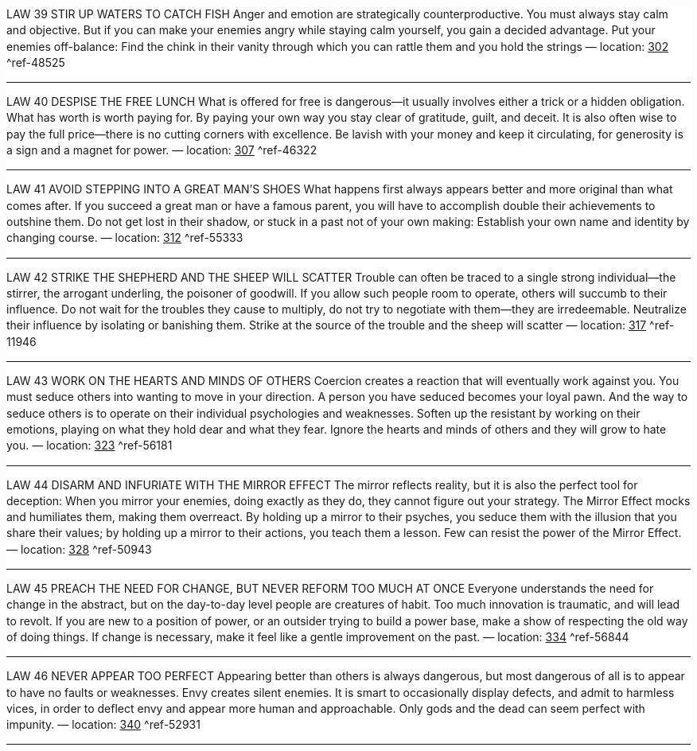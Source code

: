 LAW 39 STIR UP WATERS TO CATCH FISH Anger and emotion are strategically counterproductive. You must always stay calm and objective. But if you can make your enemies angry while staying calm yourself, you gain a decided advantage. Put your enemies off-balance: Find the chink in their vanity through which you can rattle them and you hold the strings — location: [302]() ^ref-48525

---
LAW 40 DESPISE THE FREE LUNCH What is offered for free is dangerous—it usually involves either a trick or a hidden obligation. What has worth is worth paying for. By paying your own way you stay clear of gratitude, guilt, and deceit. It is also often wise to pay the full price—there is no cutting corners with excellence. Be lavish with your money and keep it circulating, for generosity is a sign and a magnet for power. — location: [307]() ^ref-46322

---
LAW 41 AVOID STEPPING INTO A GREAT MAN’S SHOES What happens first always appears better and more original than what comes after. If you succeed a great man or have a famous parent, you will have to accomplish double their achievements to outshine them. Do not get lost in their shadow, or stuck in a past not of your own making: Establish your own name and identity by changing course. — location: [312]() ^ref-55333

---
LAW 42 STRIKE THE SHEPHERD AND THE SHEEP WILL SCATTER Trouble can often be traced to a single strong individual—the stirrer, the arrogant underling, the poisoner of goodwill. If you allow such people room to operate, others will succumb to their influence. Do not wait for the troubles they cause to multiply, do not try to negotiate with them—they are irredeemable. Neutralize their influence by isolating or banishing them. Strike at the source of the trouble and the sheep will scatter — location: [317]() ^ref-11946

---
LAW 43 WORK ON THE HEARTS AND MINDS OF OTHERS Coercion creates a reaction that will eventually work against you. You must seduce others into wanting to move in your direction. A person you have seduced becomes your loyal pawn. And the way to seduce others is to operate on their individual psychologies and weaknesses. Soften up the resistant by working on their emotions, playing on what they hold dear and what they fear. Ignore the hearts and minds of others and they will grow to hate you. — location: [323]() ^ref-56181

---
LAW 44 DISARM AND INFURIATE WITH THE MIRROR EFFECT The mirror reflects reality, but it is also the perfect tool for deception: When you mirror your enemies, doing exactly as they do, they cannot figure out your strategy. The Mirror Effect mocks and humiliates them, making them overreact. By holding up a mirror to their psyches, you seduce them with the illusion that you share their values; by holding up a mirror to their actions, you teach them a lesson. Few can resist the power of the Mirror Effect. — location: [328]() ^ref-50943

---
LAW 45 PREACH THE NEED FOR CHANGE, BUT NEVER REFORM TOO MUCH AT ONCE Everyone understands the need for change in the abstract, but on the day-to-day level people are creatures of habit. Too much innovation is traumatic, and will lead to revolt. If you are new to a position of power, or an outsider trying to build a power base, make a show of respecting the old way of doing things. If change is necessary, make it feel like a gentle improvement on the past. — location: [334]() ^ref-56844

---
LAW 46 NEVER APPEAR TOO PERFECT Appearing better than others is always dangerous, but most dangerous of all is to appear to have no faults or weaknesses. Envy creates silent enemies. It is smart to occasionally display defects, and admit to harmless vices, in order to deflect envy and appear more human and approachable. Only gods and the dead can seem perfect with impunity. — location: [340]() ^ref-52931

---